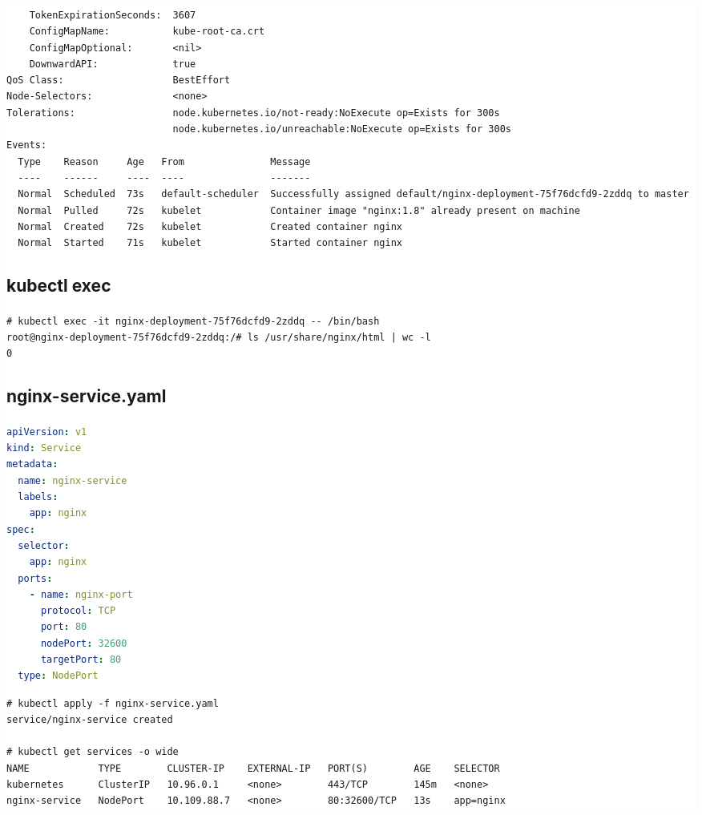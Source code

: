 ```
    TokenExpirationSeconds:  3607
    ConfigMapName:           kube-root-ca.crt
    ConfigMapOptional:       <nil>
    DownwardAPI:             true
QoS Class:                   BestEffort
Node-Selectors:              <none>
Tolerations:                 node.kubernetes.io/not-ready:NoExecute op=Exists for 300s
                             node.kubernetes.io/unreachable:NoExecute op=Exists for 300s
Events:
  Type    Reason     Age   From               Message
  ----    ------     ----  ----               -------
  Normal  Scheduled  73s   default-scheduler  Successfully assigned default/nginx-deployment-75f76dcfd9-2zddq to master
  Normal  Pulled     72s   kubelet            Container image "nginx:1.8" already present on machine
  Normal  Created    72s   kubelet            Created container nginx
  Normal  Started    71s   kubelet            Started container nginx
```

## kubectl exec

```
# kubectl exec -it nginx-deployment-75f76dcfd9-2zddq -- /bin/bash
root@nginx-deployment-75f76dcfd9-2zddq:/# ls /usr/share/nginx/html | wc -l
0
```

## nginx-service.yaml

```yaml
apiVersion: v1
kind: Service
metadata:
  name: nginx-service
  labels:
    app: nginx
spec:
  selector:
    app: nginx
  ports:
    - name: nginx-port
      protocol: TCP
      port: 80
      nodePort: 32600
      targetPort: 80
  type: NodePort
```

```
# kubectl apply -f nginx-service.yaml
service/nginx-service created

# kubectl get services -o wide
NAME            TYPE        CLUSTER-IP    EXTERNAL-IP   PORT(S)        AGE    SELECTOR
kubernetes      ClusterIP   10.96.0.1     <none>        443/TCP        145m   <none>
nginx-service   NodePort    10.109.88.7   <none>        80:32600/TCP   13s    app=nginx
```

